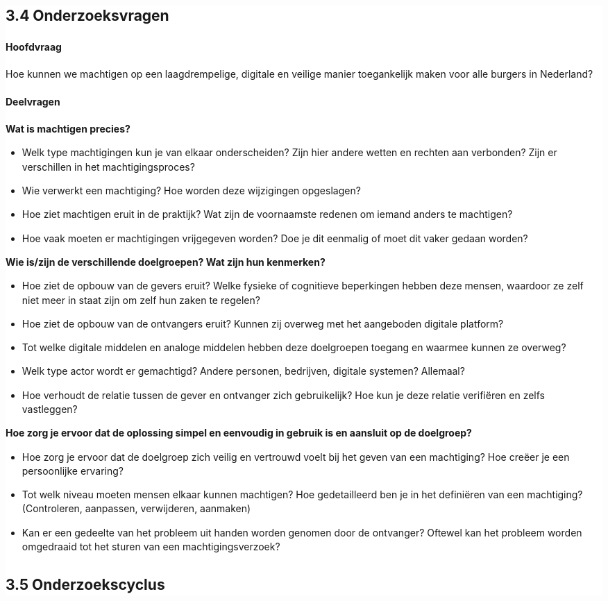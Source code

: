 <div style="page-break-after: always; break-after: page;"></div>

## 3.4 Onderzoeksvragen

#### Hoofdvraag

Hoe kunnen we machtigen op een laagdrempelige, digitale en veilige manier toegankelijk maken voor alle burgers in Nederland?

#### Deelvragen

**Wat is machtigen precies?**

- Welk type machtigingen kun je van elkaar onderscheiden? Zijn hier andere wetten en rechten aan verbonden? Zijn er verschillen in het machtigingsproces?

- Wie verwerkt een machtiging? Hoe worden deze wijzigingen opgeslagen?

- Hoe ziet machtigen eruit in de praktijk? Wat zijn de voornaamste redenen om iemand anders te machtigen?

- Hoe vaak moeten er machtigingen vrijgegeven worden? Doe je dit eenmalig of moet dit vaker gedaan worden?

  

**Wie is/zijn de verschillende doelgroepen? Wat zijn hun kenmerken?**

- Hoe ziet de opbouw van de gevers eruit? Welke fysieke of cognitieve beperkingen hebben deze mensen, waardoor ze zelf niet meer in staat zijn om zelf hun zaken te regelen?

- Hoe ziet de opbouw van de ontvangers eruit? Kunnen zij overweg met het aangeboden digitale platform?

- Tot welke digitale middelen en analoge middelen hebben deze doelgroepen toegang en waarmee kunnen ze overweg?

- Welk type actor wordt er gemachtigd? Andere personen, bedrijven, digitale systemen? Allemaal?

- Hoe verhoudt de relatie tussen de gever en ontvanger zich gebruikelijk? Hoe kun je deze relatie verifiëren en zelfs vastleggen?

  

**Hoe zorg je ervoor dat de oplossing simpel en eenvoudig in gebruik is en aansluit op de doelgroep?**

- Hoe zorg je ervoor dat de doelgroep zich veilig en vertrouwd voelt bij het geven van een machtiging? Hoe creëer je een persoonlijke ervaring?

- Tot welk niveau moeten mensen elkaar kunnen machtigen? Hoe gedetailleerd ben je in het definiëren van een machtiging? (Controleren, aanpassen, verwijderen, aanmaken)

- Kan er een gedeelte van het probleem uit handen worden genomen door de ontvanger? Oftewel kan het probleem worden omgedraaid tot het sturen van een machtigingsverzoek?

<div style="page-break-after: always; break-after: page;"></div>

## 3.5 Onderzoekscyclus
